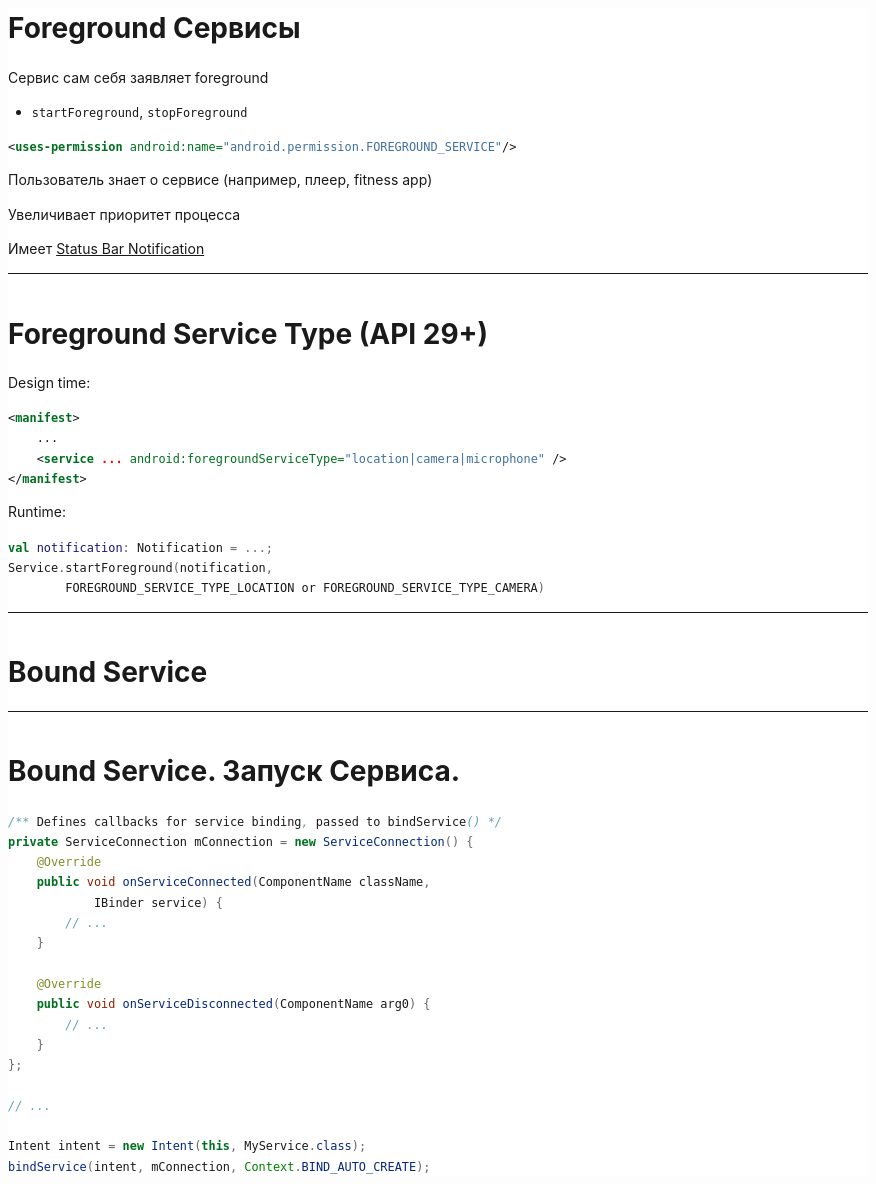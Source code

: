 
# Foreground Сервисы

Сервис сам себя заявляет foreground
- `startForeground`, `stopForeground`
```xml
<uses-permission android:name="android.permission.FOREGROUND_SERVICE"/>
```

Пользователь знает о сервисе (например, плеер, fitness app)

Увеличивает приоритет процесса

Имеет [Status Bar Notification](https://developer.android.com/guide/topics/ui/notifiers/notifications)

---

# Foreground Service Type (API 29+)

Design time:
```xml
<manifest>
    ...
    <service ... android:foregroundServiceType="location|camera|microphone" />
</manifest>
```

Runtime:
```kotlin
val notification: Notification = ...;
Service.startForeground(notification,
        FOREGROUND_SERVICE_TYPE_LOCATION or FOREGROUND_SERVICE_TYPE_CAMERA)

```



---

# Bound Service

---

# Bound Service. Запуск Сервиса.

```java
/** Defines callbacks for service binding, passed to bindService() */
private ServiceConnection mConnection = new ServiceConnection() {
    @Override
    public void onServiceConnected(ComponentName className,
            IBinder service) {
        // ...
    }

    @Override
    public void onServiceDisconnected(ComponentName arg0) {
        // ...
    }
}; 

// ...

Intent intent = new Intent(this, MyService.class);
bindService(intent, mConnection, Context.BIND_AUTO_CREATE);
```
